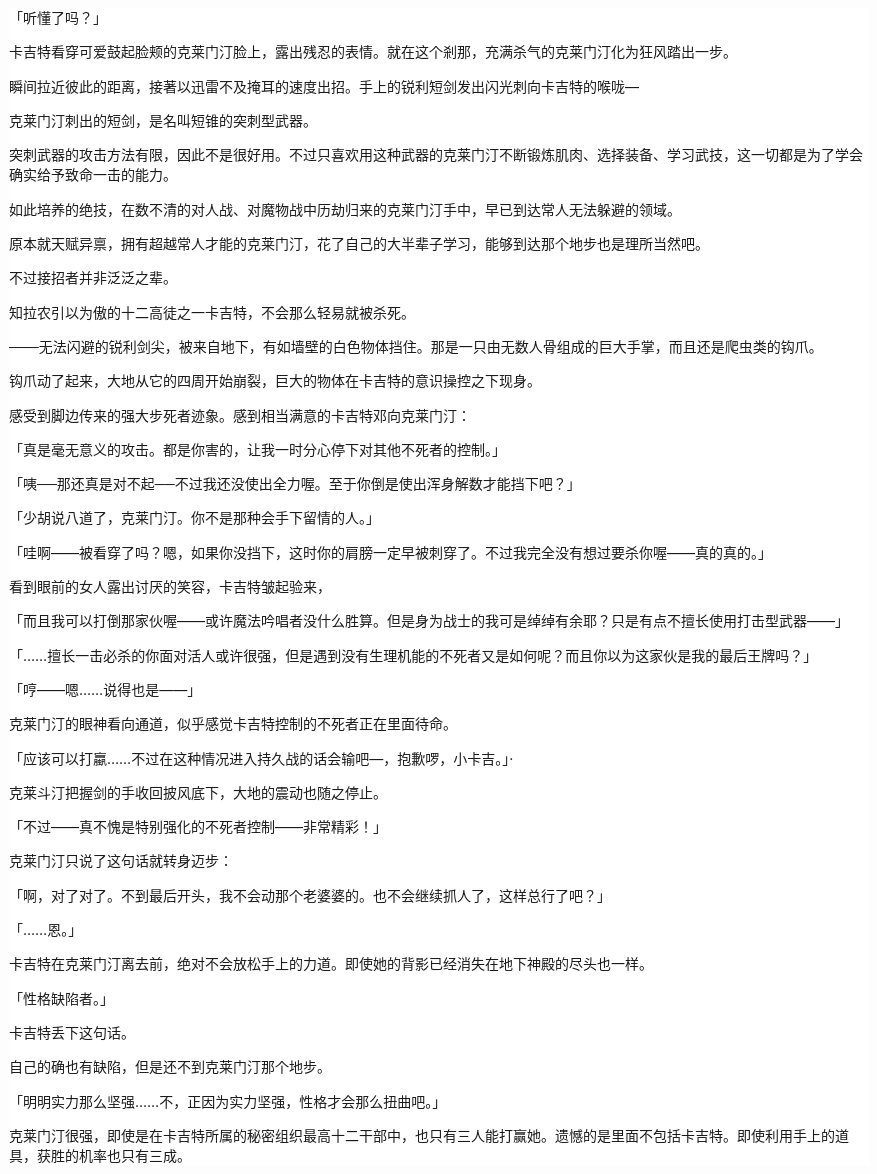「听懂了吗？」

卡吉特看穿可爱鼓起脸颊的克莱门汀脸上，露出残忍的表情。就在这个剎那，充满杀气的克莱门汀化为狂风踏出一步。

瞬间拉近彼此的距离，接著以迅雷不及掩耳的速度出招。手上的锐利短剑发出闪光刺向卡吉特的喉咙—

克莱门汀刺出的短剑，是名叫短锥的突刺型武器。

突刺武器的攻击方法有限，因此不是很好用。不过只喜欢用这种武器的克莱门汀不断锻炼肌肉、选择装备、学习武技，这一切都是为了学会确实给予致命一击的能力。

如此培养的绝技，在数不清的对人战、对魔物战中历劫归来的克莱门汀手中，早已到达常人无法躲避的领域。

原本就天赋异禀，拥有超越常人才能的克莱门汀，花了自己的大半辈子学习，能够到达那个地步也是理所当然吧。

不过接招者并非泛泛之辈。

知拉农引以为傲的十二高徒之一卡吉特，不会那么轻易就被杀死。

───无法闪避的锐利剑尖，被来自地下，有如墙壁的白色物体挡住。那是一只由无数人骨组成的巨大手掌，而且还是爬虫类的钩爪。

钩爪动了起来，大地从它的四周开始崩裂，巨大的物体在卡吉特的意识操控之下现身。

感受到脚边传来的强大步死者迹象。感到相当满意的卡吉特邓向克莱门汀：

「真是毫无意义的攻击。都是你害的，让我一时分心停下对其他不死者的控制。」

「咦──那还真是对不起──不过我还没使出全力喔。至于你倒是使出浑身解数才能挡下吧？」

「少胡说八道了，克莱门汀。你不是那种会手下留情的人。」

「哇啊——被看穿了吗？嗯，如果你没挡下，这时你的肩膀一定早被刺穿了。不过我完全没有想过要杀你喔——真的真的。」

看到眼前的女人露出讨厌的笑容，卡吉特皱起验来，

「而且我可以打倒那家伙喔——或许魔法吟唱者没什么胜算。但是身为战士的我可是绰绰有余耶？只是有点不擅长使用打击型武器——」

「……擅长一击必杀的你面对活人或许很强，但是遇到没有生理机能的不死者又是如何呢？而且你以为这家伙是我的最后王牌吗？」

「哼——嗯……说得也是——」

克莱门汀的眼神看向通道，似乎感觉卡吉特控制的不死者正在里面待命。

「应该可以打蠃……不过在这种情况进入持久战的话会输吧—，抱歉啰，小卡吉。」·

克莱斗汀把握剑的手收回披风底下，大地的震动也随之停止。

「不过——真不愧是特别强化的不死者控制——非常精彩！」

克莱门汀只说了这句话就转身迈步：

「啊，对了对了。不到最后开头，我不会动那个老婆婆的。也不会继续抓人了，这样总行了吧？」

「……恩。」

卡吉特在克莱门汀离去前，绝对不会放松手上的力道。即使她的背影已经消失在地下神殿的尽头也一样。

「性格缺陷者。」

卡吉特丢下这句话。

自己的确也有缺陷，但是还不到克莱门汀那个地步。

「明明实力那么坚强……不，正因为实力坚强，性格才会那么扭曲吧。」

克莱门汀很强，即使是在卡吉特所属的秘密组织最高十二干部中，也只有三人能打赢她。遗憾的是里面不包括卡吉特。即使利用手上的道具，获胜的机率也只有三成。
